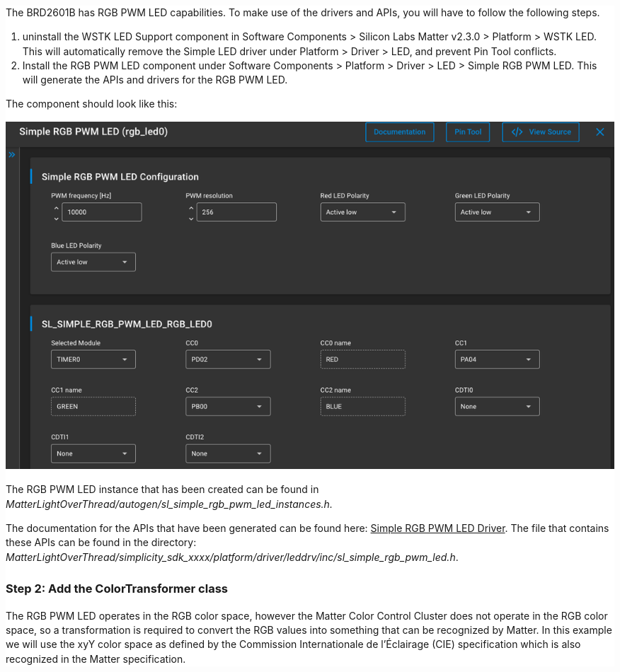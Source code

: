The BRD2601B has RGB PWM LED capabilities. To make use of the drivers and APIs, you will have to follow the following steps.

1. uninstall the WSTK LED Support component in Software Components > Silicon Labs Matter v2.3.0 > Platform > WSTK LED. This will automatically remove the Simple LED driver under Platform > Driver > LED, and prevent Pin Tool conflicts.
2. Install the RGB PWM LED component under Software Components > Platform > Driver > LED > Simple RGB PWM LED. This will generate the APIs and drivers for the RGB PWM LED.

The component should look like this:

![scenes RGB PWM LED config](./images/scenes-RGB-PWM-LED-config.png)

The RGB PWM LED instance that has been created can be found in _MatterLightOverThread/autogen/sl_simple_rgb_pwm_led_instances.h._

The documentation for the APIs that have been generated can be found here: [Simple RGB PWM LED Driver](https://docs.silabs.com/gecko-platform/5.0.0/platform-driver/simple-rgb-pwm-led#simple-rgb-pwm-led-driver). The file that contains these APIs can be found in the directory: _MatterLightOverThread/simplicity_sdk_xxxx/platform/driver/leddrv/inc/sl_simple_rgb_pwm_led.h_.

### Step 2: Add the ColorTransformer class

The RGB PWM LED operates in the RGB color space, however the Matter Color Control Cluster does not operate in the RGB color space, so a transformation is required to convert the RGB values into something that can be recognized by Matter. In this example we will use the xyY color space as defined by the Commission Internationale de l’Éclairage (CIE) specification which is also recognized in the Matter specification.
